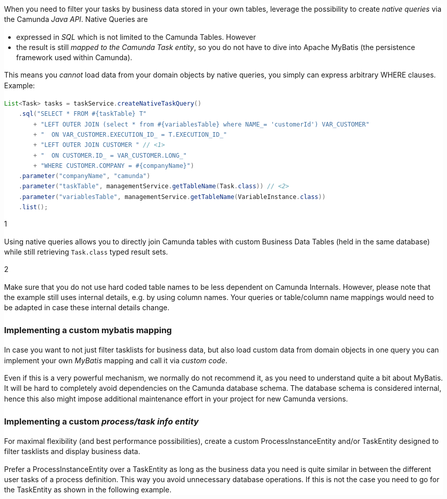 When you need to filter your tasks by business data stored in your own tables, leverage the possibility to create _native queries_ via the Camunda _Java API_. Native Queries are

- expressed in _SQL_ which is not limited to the Camunda Tables. However
- the result is still _mapped to the Camunda Task entity_, so you do not have to dive into Apache MyBatis (the persistence framework used within Camunda).

This means you _cannot_ load data from your domain objects by native queries, you simply can express arbitrary WHERE clauses. Example:

```java
List<Task> tasks = taskService.createNativeTaskQuery()
    .sql("SELECT * FROM #{taskTable} T"
        + "LEFT OUTER JOIN (select * from #{variablesTable} where NAME_= 'customerId') VAR_CUSTOMER"
        + "  ON VAR_CUSTOMER.EXECUTION_ID_ = T.EXECUTION_ID_"
        + "LEFT OUTER JOIN CUSTOMER " // <1>
        + "  ON CUSTOMER.ID_ = VAR_CUSTOMER.LONG_"
        + "WHERE CUSTOMER.COMPANY = #{companyName}")
    .parameter("companyName", "camunda")
    .parameter("taskTable", managementService.getTableName(Task.class)) // <2>
    .parameter("variablesTable", managementService.getTableName(VariableInstance.class))
    .list();
```

<span className="callout">1</span>

Using native queries allows you to directly join Camunda tables with custom Business Data Tables (held in the same database) while still retrieving `Task.class` typed result sets.

<span className="callout">2</span>

Make sure that you do not use hard coded table names to be less dependent on Camunda Internals. However, please note that the example still uses internal details, e.g. by using column names. Your queries or table/column name mappings would need to be adapted in case these internal details change.

### Implementing a custom mybatis mapping

In case you want to not just filter tasklists for business data, but also load custom data from domain objects in one query you can implement your own _MyBatis_ mapping and call it via _custom code_.

Even if this is a very powerful mechanism, we normally do not recommend it, as you need to understand quite a bit about MyBatis. It will be hard to completely avoid dependencies on the Camunda database schema. The database schema is considered internal, hence this also might impose additional maintenance effort in your project for new Camunda versions.

### Implementing a custom _process/task info entity_

For maximal flexibility (and best performance possibilities), create a custom ProcessInstanceEntity and/or TaskEntity designed to filter tasklists and display business data.

Prefer a ProcessInstanceEntity over a TaskEntity as long as the business data you need is quite similar in between the different user tasks of a process definition. This way you avoid unnecessary database operations. If this is not the case you need to go for the TaskEntity as shown in the following example.
